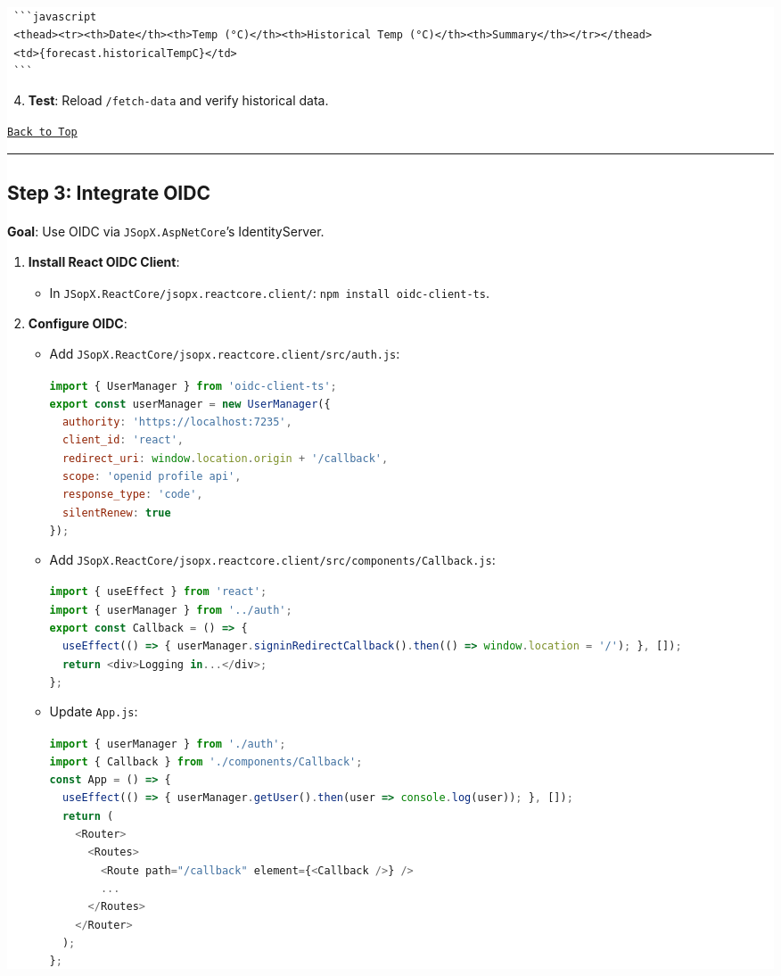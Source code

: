      ```javascript
     <thead><tr><th>Date</th><th>Temp (°C)</th><th>Historical Temp (°C)</th><th>Summary</th></tr></thead>
     <td>{forecast.historicalTempC}</td>
     ```

4. **Test**: Reload `/fetch-data` and verify historical data.


[`Back to Top`](#table-of-contents)

---

## Step 3: Integrate OIDC

**Goal**: Use OIDC via `JSopX.AspNetCore`’s IdentityServer.

1. **Install React OIDC Client**:
   - In `JSopX.ReactCore/jsopx.reactcore.client/`: `npm install oidc-client-ts`.

2. **Configure OIDC**:
   - Add `JSopX.ReactCore/jsopx.reactcore.client/src/auth.js`:

     ```javascript
     import { UserManager } from 'oidc-client-ts';
     export const userManager = new UserManager({
       authority: 'https://localhost:7235',
       client_id: 'react',
       redirect_uri: window.location.origin + '/callback',
       scope: 'openid profile api',
       response_type: 'code',
       silentRenew: true
     });
     ```
   - Add `JSopX.ReactCore/jsopx.reactcore.client/src/components/Callback.js`:

     ```javascript
     import { useEffect } from 'react';
     import { userManager } from '../auth';
     export const Callback = () => {
       useEffect(() => { userManager.signinRedirectCallback().then(() => window.location = '/'); }, []);
       return <div>Logging in...</div>;
     };
     ```
   - Update `App.js`:

     ```javascript
     import { userManager } from './auth';
     import { Callback } from './components/Callback';
     const App = () => {
       useEffect(() => { userManager.getUser().then(user => console.log(user)); }, []);
       return (
         <Router>
           <Routes>
             <Route path="/callback" element={<Callback />} />
             ...
           </Routes>
         </Router>
       );
     };
     ```
